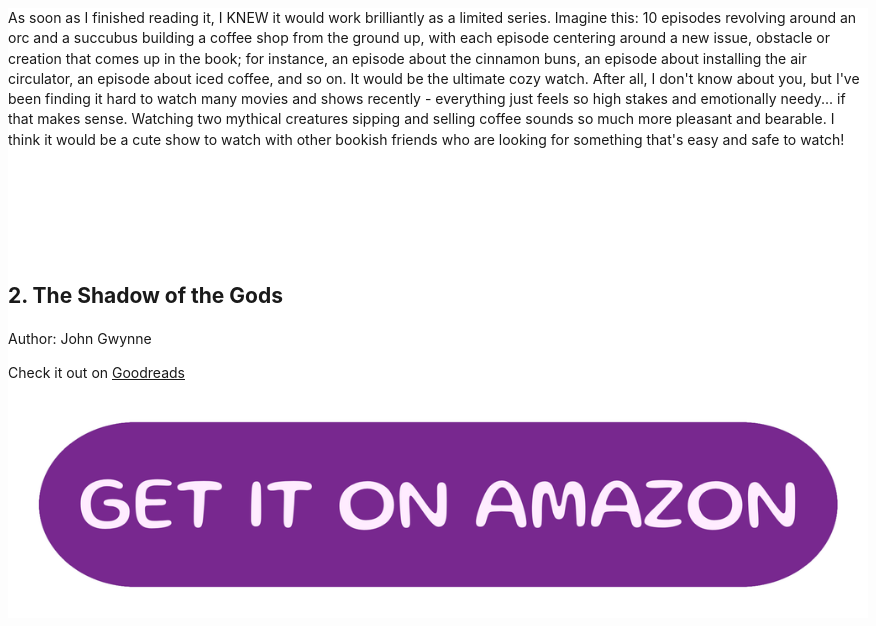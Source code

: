 As soon as I finished reading it, I KNEW it would work brilliantly as a limited series. Imagine this: 10 episodes revolving around an orc and a succubus building a coffee shop from the ground up, with each episode centering around a new issue, obstacle or creation that comes up in the book; for instance, an episode about the cinnamon buns, an episode about installing the air circulator, an episode about iced coffee, and so on. It would be the ultimate cozy watch. After all, I don't know about you, but I've been finding it hard to watch many movies and shows recently - everything just feels so high stakes and emotionally needy... if that makes sense. Watching two mythical creatures sipping and selling coffee sounds so much more pleasant and bearable. I think it would be a cute show to watch with other bookish friends who are looking for something that's easy and safe to watch!
<br/><br/>
<br/><br/>
<br/><br/>

## 2. The Shadow of the Gods

Author: John Gwynne

Check it out on <a href="https://www.goodreads.com/book/show/52694527-the-shadow-of-the-gods">Goodreads</a>

<a href="https://amzn.to/46AxOcV"
target="\_blank"
rel="noopener noreferrer"><img
src="/img/posts/amazonbutton.png"
alt="Get It On Amazon"/>
</a>
